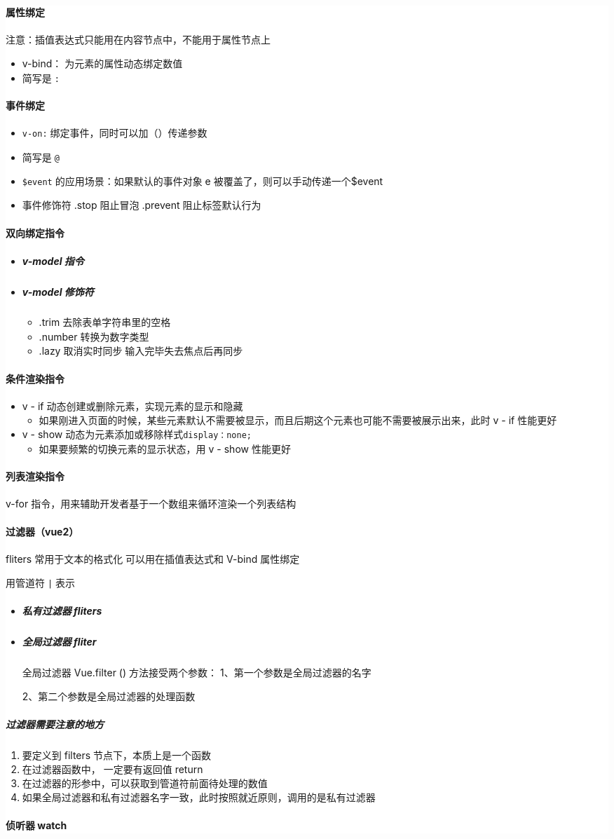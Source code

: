 #### 属性绑定

注意：插值表达式只能用在内容节点中，不能用于属性节点上

- v-bind： 为元素的属性动态绑定数值
- 简写是 `:`

#### 事件绑定

- `v-on:` 绑定事件，同时可以加（）传递参数

- 简写是 `@`

- `$event` 的应用场景：如果默认的事件对象 e 被覆盖了，则可以手动传递一个$event

- 事件修饰符 .stop 阻止冒泡 .prevent 阻止标签默认行为

#### 双向绑定指令

- ##### v-model 指令

- ##### v-model 修饰符

  - .trim 去除表单字符串里的空格
  - .number 转换为数字类型
  - .lazy 取消实时同步 输入完毕失去焦点后再同步

#### 条件渲染指令

- v - if 动态创建或删除元素，实现元素的显示和隐藏
  - 如果刚进入页面的时候，某些元素默认不需要被显示，而且后期这个元素也可能不需要被展示出来，此时 v - if 性能更好
- v - show 动态为元素添加或移除样式`display：none;`
  - 如果要频繁的切换元素的显示状态，用 v - show 性能更好

#### 列表渲染指令

v-for 指令，用来辅助开发者基于一个数组来循环渲染一个列表结构

#### 过滤器（vue2）

fliters 常用于文本的格式化 可以用在插值表达式和 V-bind 属性绑定

用管道符 `|` 表示

- ##### 私有过滤器 fliters

- ##### 全局过滤器 fliter

  全局过滤器 Vue.filter () 方法接受两个参数： 1、第一个参数是全局过滤器的名字

  2、第二个参数是全局过滤器的处理函数

##### 过滤器需要注意的地方

1. 要定义到 filters 节点下，本质上是一个函数
2. 在过滤器函数中， 一定要有返回值 return
3. 在过滤器的形参中，可以获取到管道符前面待处理的数值
4. 如果全局过滤器和私有过滤器名字一致，此时按照就近原则，调用的是私有过滤器

#### 侦听器 watch
